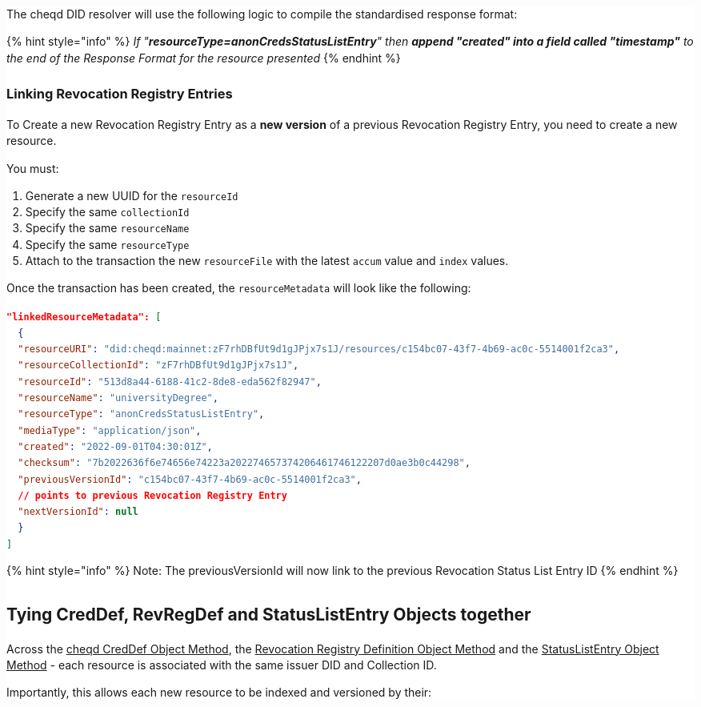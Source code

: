 The cheqd DID resolver will use the following logic to compile the standardised response format:

{% hint style="info" %}
_If "**resourceType=anonCredsStatusListEntry**" then **append "created" into a field called "timestamp"** to the end of the Response Format for the resource presented_
{% endhint %}

### Linking Revocation Registry Entries

To Create a new Revocation Registry Entry as a **new version** of a previous Revocation Registry Entry, you need to create a new resource.

You must:

1. Generate a new UUID for the `resourceId`
2. Specify the same `collectionId`
3. Specify the same `resourceName`
4. Specify the same `resourceType`
5. Attach to the transaction the new `resourceFile` with the latest `accum` value and `index` values.

Once the transaction has been created, the `resourceMetadata` will look like the following:

```json
"linkedResourceMetadata": [
  {
  "resourceURI": "did:cheqd:mainnet:zF7rhDBfUt9d1gJPjx7s1J/resources/c154bc07-43f7-4b69-ac0c-5514001f2ca3",
  "resourceCollectionId": "zF7rhDBfUt9d1gJPjx7s1J",
  "resourceId": "513d8a44-6188-41c2-8de8-eda562f82947",
  "resourceName": "universityDegree",
  "resourceType": "anonCredsStatusListEntry",
  "mediaType": "application/json",
  "created": "2022-09-01T04:30:01Z",
  "checksum": "7b2022636f6e74656e74223a202274657374206461746122207d0ae3b0c44298",
  "previousVersionId": "c154bc07-43f7-4b69-ac0c-5514001f2ca3",
  // points to previous Revocation Registry Entry
  "nextVersionId": null
  }
]
```

{% hint style="info" %}
Note: The previousVersionId will now link to the previous Revocation Status List Entry ID
{% endhint %}

## Tying CredDef, RevRegDef and StatusListEntry Objects together

Across the [cheqd CredDef Object Method](creddef-object.md#cheqd-anoncreds-object-method-for-creddefs), the [Revocation Registry Definition Object Method](revocation-registry-definition-object.md) and the [StatusListEntry Object Method](revocation-registry-entry-object.md) - each resource is associated with the same issuer DID and Collection ID.

Importantly, this allows each new resource to be indexed and versioned by their:
